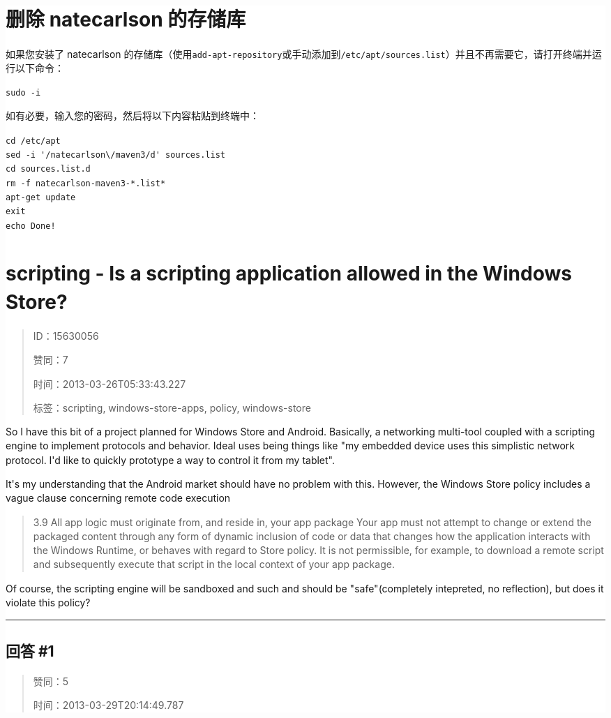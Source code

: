 # 删除 natecarlson 的存储库

如果您安装了 natecarlson 的存储库（使用`add-apt-repository`或手动添加到`/etc/apt/sources.list`）并且不再需要它，请打开终端并运行以下命令：

```
sudo -i 
```

如有必要，输入您的密码，然后将以下内容粘贴到终端中：

```
cd /etc/apt
sed -i '/natecarlson\/maven3/d' sources.list
cd sources.list.d
rm -f natecarlson-maven3-*.list*
apt-get update
exit
echo Done! 
```

# scripting - Is a scripting application allowed in the Windows Store?

> ID：15630056
> 
> 赞同：7
> 
> 时间：2013-03-26T05:33:43.227
> 
> 标签：scripting, windows-store-apps, policy, windows-store

So I have this bit of a project planned for Windows Store and Android. Basically, a networking multi-tool coupled with a scripting engine to implement protocols and behavior. Ideal uses being things like "my embedded device uses this simplistic network protocol. I'd like to quickly prototype a way to control it from my tablet".

It's my understanding that the Android market should have no problem with this. However, the Windows Store policy includes a vague clause concerning remote code execution

> 3.9 All app logic must originate from, and reside in, your app package Your app must not attempt to change or extend the packaged content through any form of dynamic inclusion of code or data that changes how the application interacts with the Windows Runtime, or behaves with regard to Store policy. It is not permissible, for example, to download a remote script and subsequently execute that script in the local context of your app package.

Of course, the scripting engine will be sandboxed and such and should be "safe"(completely intepreted, no reflection), but does it violate this policy?

* * *

## 回答 #1

> 赞同：5
> 
> 时间：2013-03-29T20:14:49.787
